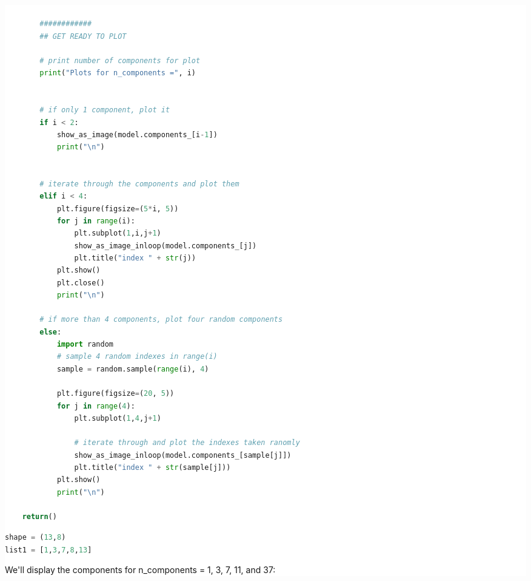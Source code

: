 ```python
        
        ############
        ## GET READY TO PLOT

        # print number of components for plot
        print("Plots for n_components =", i)
    
    
        # if only 1 component, plot it
        if i < 2:
            show_as_image(model.components_[i-1])
            print("\n")
            
       
        # iterate through the components and plot them
        elif i < 4:
            plt.figure(figsize=(5*i, 5))
            for j in range(i):
                plt.subplot(1,i,j+1)
                show_as_image_inloop(model.components_[j])
                plt.title("index " + str(j))
            plt.show()
            plt.close()
            print("\n")
        
        # if more than 4 components, plot four random components
        else:
            import random
            # sample 4 random indexes in range(i)
            sample = random.sample(range(i), 4)
            
            plt.figure(figsize=(20, 5))
            for j in range(4):
                plt.subplot(1,4,j+1)
                
                # iterate through and plot the indexes taken ranomly
                show_as_image_inloop(model.components_[sample[j]])
                plt.title("index " + str(sample[j]))
            plt.show()
            print("\n")
    
    return()
```


```python
shape = (13,8)
list1 = [1,3,7,8,13]
```

We'll display the components for n_components = 1, 3, 7, 11, and 37:

